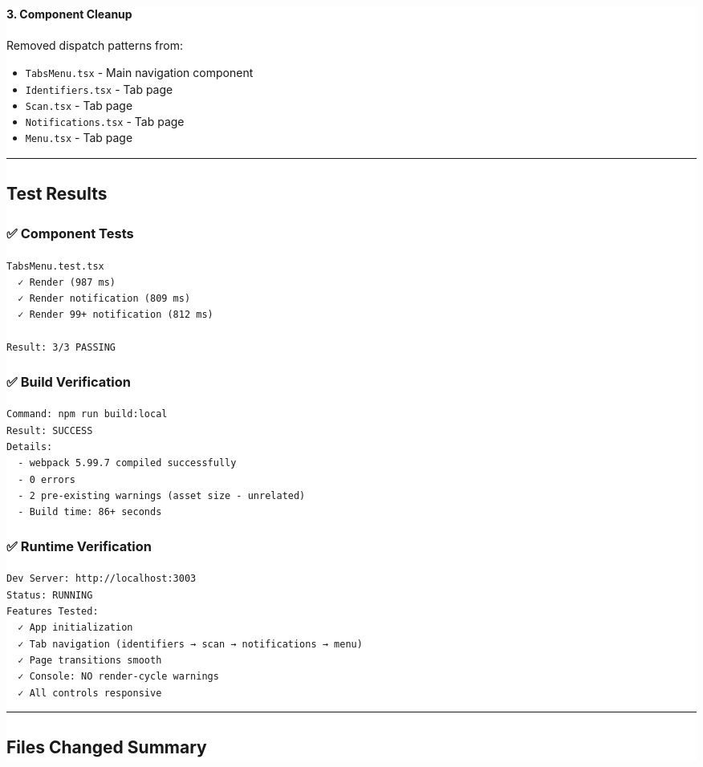 #### 3. Component Cleanup

Removed dispatch patterns from:

- `TabsMenu.tsx` - Main navigation component
- `Identifiers.tsx` - Tab page
- `Scan.tsx` - Tab page
- `Notifications.tsx` - Tab page
- `Menu.tsx` - Tab page

---

## Test Results

### ✅ Component Tests

```
TabsMenu.test.tsx
  ✓ Render (987 ms)
  ✓ Render notification (809 ms)
  ✓ Render 99+ notification (812 ms)

Result: 3/3 PASSING
```

### ✅ Build Verification

```
Command: npm run build:local
Result: SUCCESS
Details:
  - webpack 5.99.7 compiled successfully
  - 0 errors
  - 2 pre-existing warnings (asset size - unrelated)
  - Build time: 86+ seconds
```

### ✅ Runtime Verification

```
Dev Server: http://localhost:3003
Status: RUNNING
Features Tested:
  ✓ App initialization
  ✓ Tab navigation (identifiers → scan → notifications → menu)
  ✓ Page transitions smooth
  ✓ Console: NO render-cycle warnings
  ✓ All controls responsive
```

---

## Files Changed Summary
